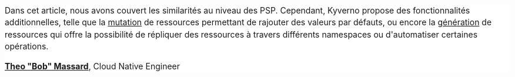 Dans cet article, nous avons couvert les similarités au niveau des PSP. Cependant,
Kyverno propose des fonctionnalités additionnelles, telle que la [mutation][kyverno-policies-mutate]
de ressources permettant de rajouter des valeurs par défauts, ou encore la [génération][kyverno-policies-validate]
de ressources qui offre la possibilité de répliquer des ressources à travers différents namespaces
ou d'automatiser certaines opérations.

[**Theo "Bob" Massard**](https://www.linkedin.com/in/tbobm/), Cloud Native Engineer

[article-kube-local]: https://particule.io/blog/kubernetes-local/
[article-psp-deprecated]: https://particule.io/blog/kubernetes-psp-deprecated/
[kube-policy-wg]: https://github.com/kubernetes-sigs/wg-policy-prototypes/tree/master/policy-report
[kube-pss]: https://kubernetes.io/docs/concepts/security/pod-security-standards/
[kyverno-autogen]: https://kyverno.io/docs/writing-policies/autogen/
[kyverno-chart-values]: https://github.com/kyverno/kyverno/blob/main/charts/kyverno/values.yaml
[kyverno-cli]: https://kyverno.io/docs/kyverno-cli/
[kyverno-home]: https://kyverno.io/
[kyverno-policies-mutate]: https://kyverno.io/docs/writing-policies/mutate/
[kyverno-policies-validate]: https://kyverno.io/docs/writing-policies/validate/
[kyverno-psp-default]: https://kyverno.io/policies/pod-security/default/
[kyverno-psp-restricted]: https://kyverno.io/policies/pod-security/restricted/
